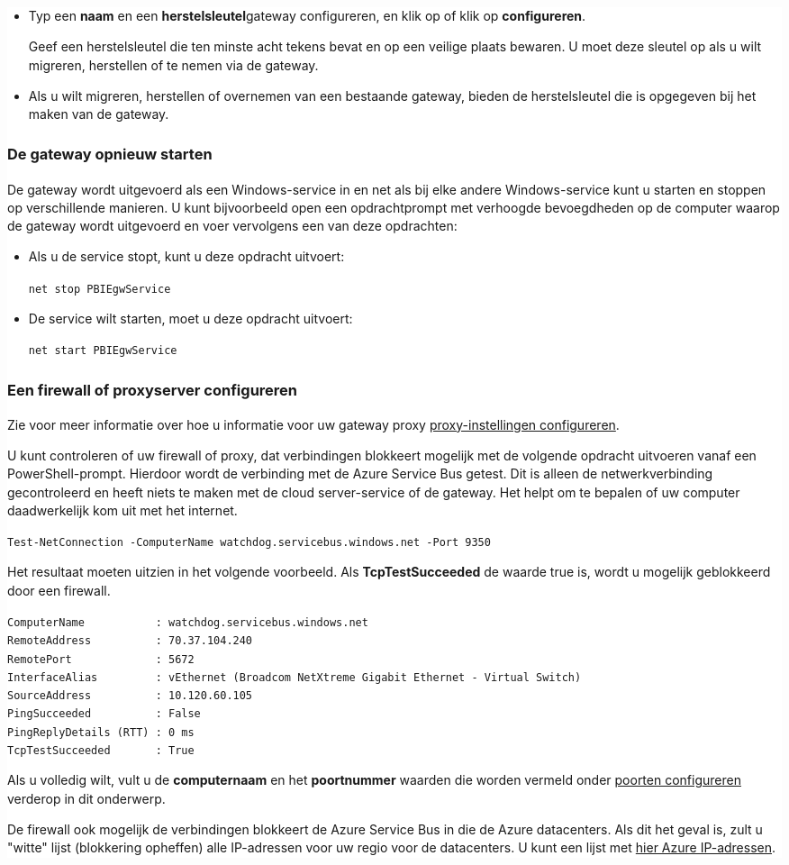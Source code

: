 * Typ een **naam** en een **herstelsleutel**gateway configureren, en klik op of klik op **configureren**.

    Geef een herstelsleutel die ten minste acht tekens bevat en op een veilige plaats bewaren. U moet deze sleutel op als u wilt migreren, herstellen of te nemen via de gateway.

* Als u wilt migreren, herstellen of overnemen van een bestaande gateway, bieden de herstelsleutel die is opgegeven bij het maken van de gateway.

### <a name="restart-the-gateway"></a>De gateway opnieuw starten

De gateway wordt uitgevoerd als een Windows-service in en net als bij elke andere Windows-service kunt u starten en stoppen op verschillende manieren. U kunt bijvoorbeeld open een opdrachtprompt met verhoogde bevoegdheden op de computer waarop de gateway wordt uitgevoerd en voer vervolgens een van deze opdrachten:

* Als u de service stopt, kunt u deze opdracht uitvoert:

    `net stop PBIEgwService`

* De service wilt starten, moet u deze opdracht uitvoert:

    `net start PBIEgwService`

### <a name="configure-a-firewall-or-proxy"></a>Een firewall of proxyserver configureren

Zie voor meer informatie over hoe u informatie voor uw gateway proxy [proxy-instellingen configureren](https://powerbi.microsoft.com/en-us/documentation/powerbi-gateway-proxy/).

U kunt controleren of uw firewall of proxy, dat verbindingen blokkeert mogelijk met de volgende opdracht uitvoeren vanaf een PowerShell-prompt. Hierdoor wordt de verbinding met de Azure Service Bus getest. Dit is alleen de netwerkverbinding gecontroleerd en heeft niets te maken met de cloud server-service of de gateway. Het helpt om te bepalen of uw computer daadwerkelijk kom uit met het internet.

`Test-NetConnection -ComputerName watchdog.servicebus.windows.net -Port 9350`

Het resultaat moeten uitzien in het volgende voorbeeld. Als **TcpTestSucceeded** de waarde true is, wordt u mogelijk geblokkeerd door een firewall.

```
ComputerName           : watchdog.servicebus.windows.net
RemoteAddress          : 70.37.104.240
RemotePort             : 5672
InterfaceAlias         : vEthernet (Broadcom NetXtreme Gigabit Ethernet - Virtual Switch)
SourceAddress          : 10.120.60.105
PingSucceeded          : False
PingReplyDetails (RTT) : 0 ms
TcpTestSucceeded       : True
```

Als u volledig wilt, vult u de **computernaam** en het **poortnummer** waarden die worden vermeld onder [poorten configureren](#configure-ports) verderop in dit onderwerp.

De firewall ook mogelijk de verbindingen blokkeert de Azure Service Bus in die de Azure datacenters. Als dit het geval is, zult u "witte" lijst (blokkering opheffen) alle IP-adressen voor uw regio voor de datacenters. U kunt een lijst met [hier Azure IP-adressen](https://www.microsoft.com/download/details.aspx?id=41653).
